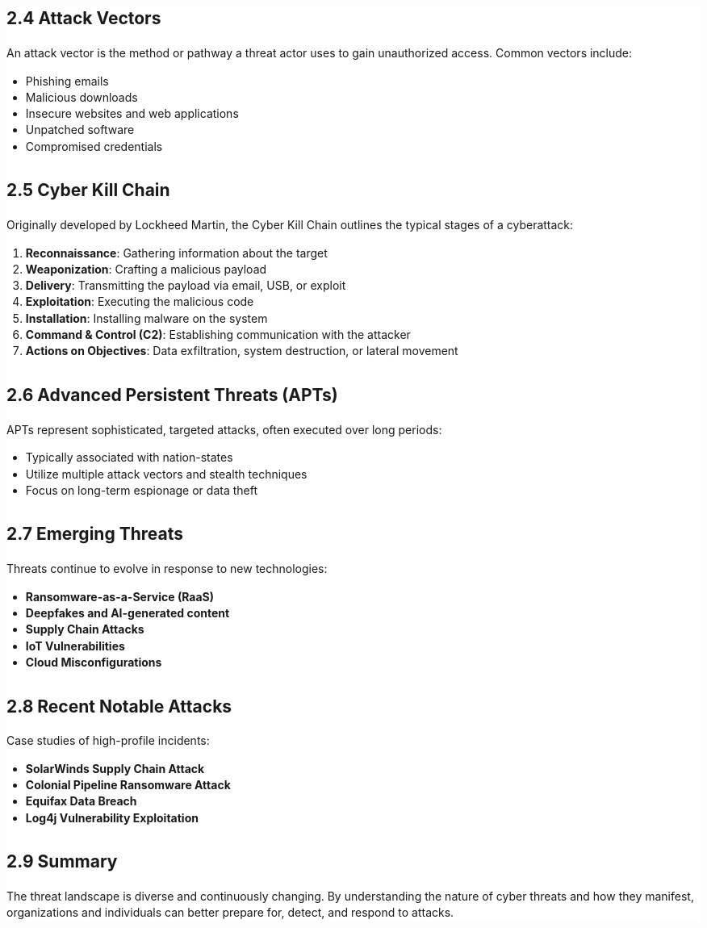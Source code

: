 ## 2.4 Attack Vectors

An attack vector is the method or pathway a threat actor uses to gain unauthorized access. Common vectors include:
- Phishing emails
- Malicious downloads
- Insecure websites and web applications
- Unpatched software
- Compromised credentials

## 2.5 Cyber Kill Chain

Originally developed by Lockheed Martin, the Cyber Kill Chain outlines the typical stages of a cyberattack:
1. **Reconnaissance**: Gathering information about the target
2. **Weaponization**: Crafting a malicious payload
3. **Delivery**: Transmitting the payload via email, USB, or exploit
4. **Exploitation**: Executing the malicious code
5. **Installation**: Installing malware on the system
6. **Command & Control (C2)**: Establishing communication with the attacker
7. **Actions on Objectives**: Data exfiltration, system destruction, or lateral movement

## 2.6 Advanced Persistent Threats (APTs)

APTs represent sophisticated, targeted attacks, often executed over long periods:
- Typically associated with nation-states
- Utilize multiple attack vectors and stealth techniques
- Focus on long-term espionage or data theft

## 2.7 Emerging Threats

Threats continue to evolve in response to new technologies:
- **Ransomware-as-a-Service (RaaS)**
- **Deepfakes and AI-generated content**
- **Supply Chain Attacks**
- **IoT Vulnerabilities**
- **Cloud Misconfigurations**

## 2.8 Recent Notable Attacks

Case studies of high-profile incidents:
- **SolarWinds Supply Chain Attack**
- **Colonial Pipeline Ransomware Attack**
- **Equifax Data Breach**
- **Log4j Vulnerability Exploitation**

## 2.9 Summary

The threat landscape is diverse and continuously changing. By understanding the nature of cyber threats and how they manifest, organizations and individuals can better prepare for, detect, and respond to attacks.
